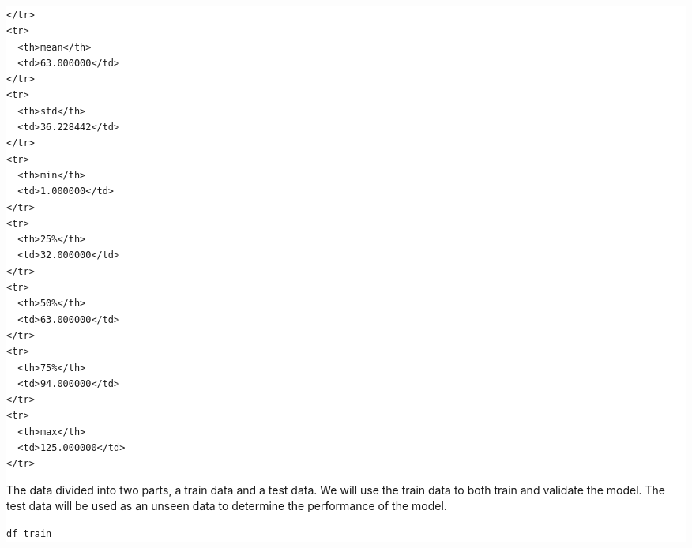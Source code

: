     </tr>
    <tr>
      <th>mean</th>
      <td>63.000000</td>
    </tr>
    <tr>
      <th>std</th>
      <td>36.228442</td>
    </tr>
    <tr>
      <th>min</th>
      <td>1.000000</td>
    </tr>
    <tr>
      <th>25%</th>
      <td>32.000000</td>
    </tr>
    <tr>
      <th>50%</th>
      <td>63.000000</td>
    </tr>
    <tr>
      <th>75%</th>
      <td>94.000000</td>
    </tr>
    <tr>
      <th>max</th>
      <td>125.000000</td>
    </tr>
  </tbody>
</table>
</div>



The data divided into two parts, a train data and a test data. We will use the train data to both train and validate the model. The test data will be used as an unseen data to determine the performance of the model.


```python
df_train
```




<div>
<style scoped>
    .dataframe tbody tr th:only-of-type {
        vertical-align: middle;
    }

    .dataframe tbody tr th {
        vertical-align: top;
    }
